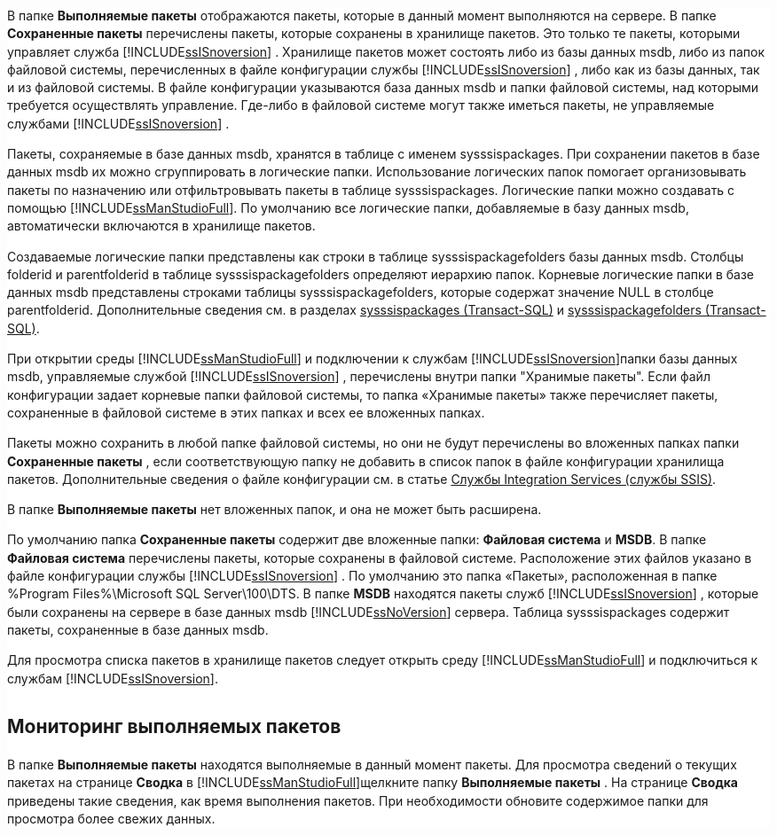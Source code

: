  В папке **Выполняемые пакеты** отображаются пакеты, которые в данный момент выполняются на сервере. В папке **Сохраненные пакеты** перечислены пакеты, которые сохранены в хранилище пакетов. Это только те пакеты, которыми управляет служба [!INCLUDE[ssISnoversion](../../includes/ssisnoversion-md.md)] . Хранилище пакетов может состоять либо из базы данных msdb, либо из папок файловой системы, перечисленных в файле конфигурации службы [!INCLUDE[ssISnoversion](../../includes/ssisnoversion-md.md)] , либо как из базы данных, так и из файловой системы. В файле конфигурации указываются база данных msdb и папки файловой системы, над которыми требуется осуществлять управление. Где-либо в файловой системе могут также иметься пакеты, не управляемые службами [!INCLUDE[ssISnoversion](../../includes/ssisnoversion-md.md)] .  
  
 Пакеты, сохраняемые в базе данных msdb, хранятся в таблице с именем sysssispackages. При сохранении пакетов в базе данных msdb их можно сгруппировать в логические папки. Использование логических папок помогает организовывать пакеты по назначению или отфильтровывать пакеты в таблице sysssispackages. Логические папки можно создавать с помощью [!INCLUDE[ssManStudioFull](../../includes/ssmanstudiofull-md.md)]. По умолчанию все логические папки, добавляемые в базу данных msdb, автоматически включаются в хранилище пакетов.  
  
 Создаваемые логические папки представлены как строки в таблице sysssispackagefolders базы данных msdb. Столбцы folderid и parentfolderid в таблице sysssispackagefolders определяют иерархию папок. Корневые логические папки в базе данных msdb представлены строками таблицы sysssispackagefolders, которые содержат значение NULL в столбце parentfolderid. Дополнительные сведения см. в разделах [sysssispackages (Transact-SQL)](../../relational-databases/system-tables/sysssispackages-transact-sql.md) и [sysssispackagefolders (Transact-SQL)](../../relational-databases/system-tables/sysssispackagefolders-transact-sql.md).  
  
 При открытии среды [!INCLUDE[ssManStudioFull](../../includes/ssmanstudiofull-md.md)] и подключении к службам [!INCLUDE[ssISnoversion](../../includes/ssisnoversion-md.md)]папки базы данных msdb, управляемые службой [!INCLUDE[ssISnoversion](../../includes/ssisnoversion-md.md)] , перечислены внутри папки "Хранимые пакеты". Если файл конфигурации задает корневые папки файловой системы, то папка «Хранимые пакеты» также перечисляет пакеты, сохраненные в файловой системе в этих папках и всех ее вложенных папках.  
  
 Пакеты можно сохранить в любой папке файловой системы, но они не будут перечислены во вложенных папках папки **Сохраненные пакеты** , если соответствующую папку не добавить в список папок в файле конфигурации хранилища пакетов. Дополнительные сведения о файле конфигурации см. в статье [Службы Integration Services (службы SSIS)](../../integration-services/service/integration-services-service-ssis-service.md).  
  
 В папке **Выполняемые пакеты** нет вложенных папок, и она не может быть расширена.  
  
 По умолчанию папка **Сохраненные пакеты** содержит две вложенные папки: **Файловая система** и **MSDB**. В папке **Файловая система** перечислены пакеты, которые сохранены в файловой системе. Расположение этих файлов указано в файле конфигурации службы [!INCLUDE[ssISnoversion](../../includes/ssisnoversion-md.md)] . По умолчанию это папка «Пакеты», расположенная в папке %Program Files%\Microsoft SQL Server\100\DTS. В папке **MSDB** находятся пакеты служб [!INCLUDE[ssISnoversion](../../includes/ssisnoversion-md.md)] , которые были сохранены на сервере в базе данных msdb [!INCLUDE[ssNoVersion](../../includes/ssnoversion-md.md)] сервера. Таблица sysssispackages содержит пакеты, сохраненные в базе данных msdb.  
  
 Для просмотра списка пакетов в хранилище пакетов следует открыть среду [!INCLUDE[ssManStudioFull](../../includes/ssmanstudiofull-md.md)] и подключиться к службам [!INCLUDE[ssISnoversion](../../includes/ssisnoversion-md.md)].  
  
## <a name="monitor-running-packages"></a>Мониторинг выполняемых пакетов  
 В папке **Выполняемые пакеты** находятся выполняемые в данный момент пакеты. Для просмотра сведений о текущих пакетах на странице **Сводка** в [!INCLUDE[ssManStudioFull](../../includes/ssmanstudiofull-md.md)]щелкните папку **Выполняемые пакеты** . На странице **Сводка** приведены такие сведения, как время выполнения пакетов. При необходимости обновите содержимое папки для просмотра более свежих данных.  
  
